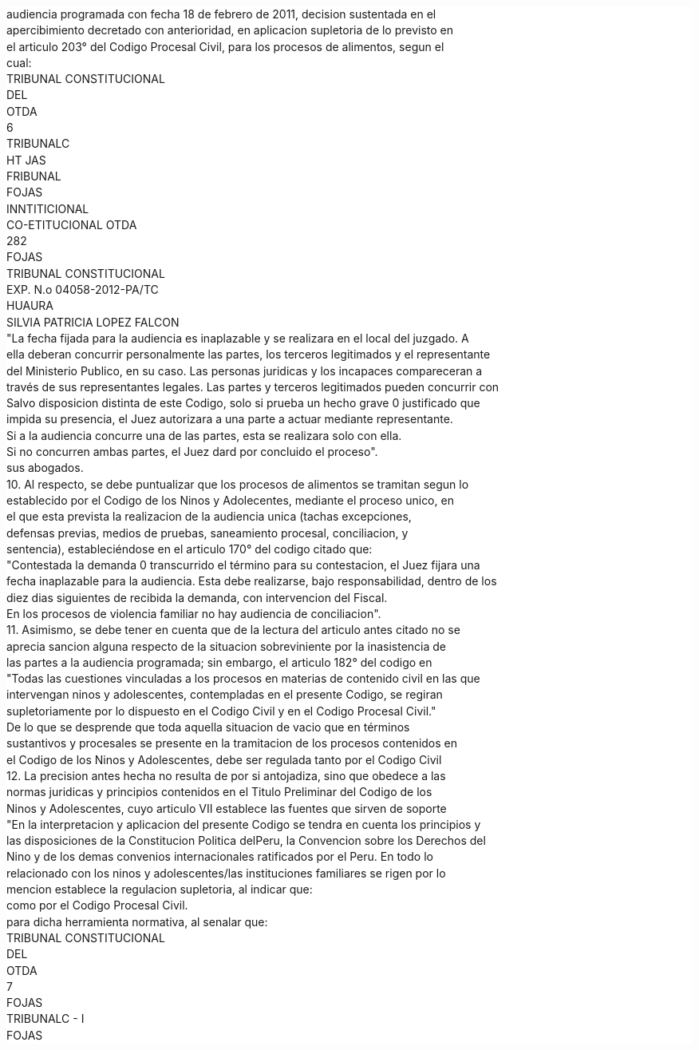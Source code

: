 audiencia programada con fecha 18 de febrero de 2011, decision sustentada en el  
apercibimiento decretado con anterioridad, en aplicacion supletoria de lo previsto en  
el articulo 203° del Codigo Procesal Civil, para los procesos de alimentos, segun el  
cual:  
TRIBUNAL CONSTITUCIONAL  
DEL  
OTDA  
6  
TRIBUNALC  
HT JAS  
FRIBUNAL  
FOJAS  
INNTITICIONAL  
CO-ETITUCIONAL OTDA  
282  
FOJAS  
TRIBUNAL CONSTITUCIONAL  
EXP. N.o 04058-2012-PA/TC  
HUAURA  
SILVIA PATRICIA LOPEZ FALCON  
"La fecha fijada para la audiencia es inaplazable y se realizara en el local del juzgado. A  
ella deberan concurrir personalmente las partes, los terceros legitimados y el representante  
del Ministerio Publico, en su caso. Las personas juridicas y los incapaces compareceran a  
través de sus representantes legales. Las partes y terceros legitimados pueden concurrir con  
Salvo disposicion distinta de este Codigo, solo si prueba un hecho grave 0 justificado que  
impida su presencia, el Juez autorizara a una parte a actuar mediante representante.  
Si a la audiencia concurre una de las partes, esta se realizara solo con ella.  
Si no concurren ambas partes, el Juez dard por concluido el proceso".  
sus abogados.  
10. Al respecto, se debe puntualizar que los procesos de alimentos se tramitan segun lo  
establecido por el Codigo de los Ninos y Adolecentes, mediante el proceso unico, en  
el que esta prevista la realizacion de la audiencia unica (tachas excepciones,  
defensas previas, medios de pruebas, saneamiento procesal, conciliacion, y  
sentencia), estableciéndose en el articulo 170° del codigo citado que:  
"Contestada la demanda 0 transcurrido el término para su contestacion, el Juez fijara una  
fecha inaplazable para la audiencia. Esta debe realizarse, bajo responsabilidad, dentro de los  
diez dias siguientes de recibida la demanda, con intervencion del Fiscal.  
En los procesos de violencia familiar no hay audiencia de conciliacion".  
11. Asimismo, se debe tener en cuenta que de la lectura del articulo antes citado no se  
aprecia sancion alguna respecto de la situacion sobreviniente por la inasistencia de  
las partes a la audiencia programada; sin embargo, el articulo 182° del codigo en  
"Todas las cuestiones vinculadas a los procesos en materias de contenido civil en las que  
intervengan ninos y adolescentes, contempladas en el presente Codigo, se regiran  
supletoriamente por lo dispuesto en el Codigo Civil y en el Codigo Procesal Civil."  
De lo que se desprende que toda aquella situacion de vacio que en términos  
sustantivos y procesales se presente en la tramitacion de los procesos contenidos en  
el Codigo de los Ninos y Adolescentes, debe ser regulada tanto por el Codigo Civil  
12. La precision antes hecha no resulta de por si antojadiza, sino que obedece a las  
normas juridicas y principios contenidos en el Titulo Preliminar del Codigo de los  
Ninos y Adolescentes, cuyo articulo VII establece las fuentes que sirven de soporte  
"En la interpretacion y aplicacion del presente Codigo se tendra en cuenta los principios y  
las disposiciones de la Constitucion Politica delPeru, la Convencion sobre los Derechos del  
Nino y de los demas convenios internacionales ratificados por el Peru. En todo lo  
relacionado con los ninos y adolescentes/las instituciones familiares se rigen por lo  
mencion establece la regulacion supletoria, al indicar que:  
como por el Codigo Procesal Civil.  
para dicha herramienta normativa, al senalar que:  
TRIBUNAL CONSTITUCIONAL  
DEL  
OTDA  
7  
FOJAS  
TRIBUNALC - I  
FOJAS  